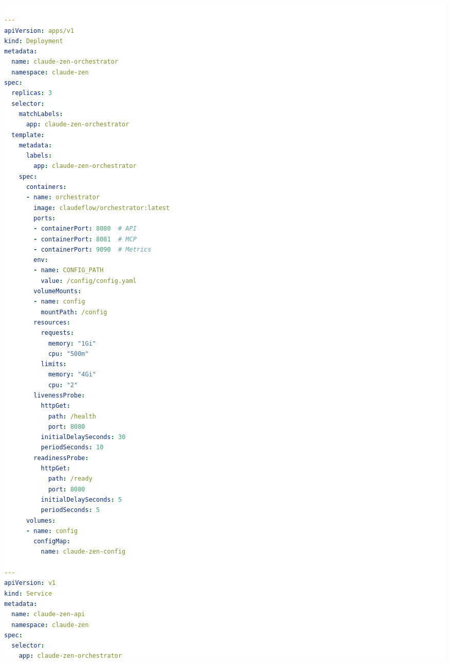 ```yaml

---
apiVersion: apps/v1
kind: Deployment
metadata:
  name: claude-zen-orchestrator
  namespace: claude-zen
spec:
  replicas: 3
  selector:
    matchLabels:
      app: claude-zen-orchestrator
  template:
    metadata:
      labels:
        app: claude-zen-orchestrator
    spec:
      containers:
      - name: orchestrator
        image: claudeflow/orchestrator:latest
        ports:
        - containerPort: 8080  # API
        - containerPort: 8081  # MCP
        - containerPort: 9090  # Metrics
        env:
        - name: CONFIG_PATH
          value: /config/config.yaml
        volumeMounts:
        - name: config
          mountPath: /config
        resources:
          requests:
            memory: "1Gi"
            cpu: "500m"
          limits:
            memory: "4Gi"
            cpu: "2"
        livenessProbe:
          httpGet:
            path: /health
            port: 8080
          initialDelaySeconds: 30
          periodSeconds: 10
        readinessProbe:
          httpGet:
            path: /ready
            port: 8080
          initialDelaySeconds: 5
          periodSeconds: 5
      volumes:
      - name: config
        configMap:
          name: claude-zen-config

---
apiVersion: v1
kind: Service
metadata:
  name: claude-zen-api
  namespace: claude-zen
spec:
  selector:
    app: claude-zen-orchestrator
```